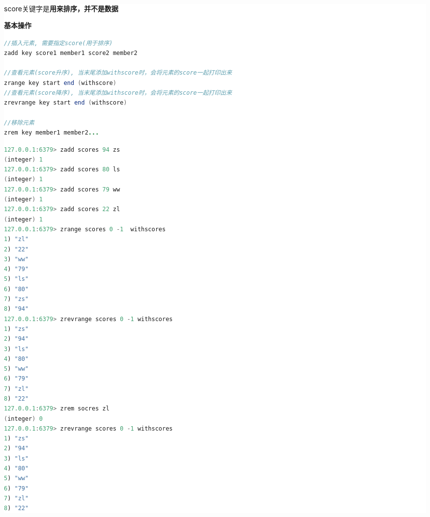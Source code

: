 score关键字是**用来排序，并不是数据**



**基本操作**

```java
//插入元素, 需要指定score(用于排序)
zadd key score1 member1 score2 member2

//查看元素(score升序), 当末尾添加withscore时，会将元素的score一起打印出来
zrange key start end (withscore)
//查看元素(score降序), 当末尾添加withscore时，会将元素的score一起打印出来
zrevrange key start end (withscore)

//移除元素
zrem key member1 member2...
```

```java
127.0.0.1:6379> zadd scores 94 zs
(integer) 1
127.0.0.1:6379> zadd scores 80 ls
(integer) 1
127.0.0.1:6379> zadd scores 79 ww
(integer) 1
127.0.0.1:6379> zadd scores 22 zl
(integer) 1
127.0.0.1:6379> zrange scores 0 -1  withscores
1) "zl"
2) "22"
3) "ww"
4) "79"
5) "ls"
6) "80"
7) "zs"
8) "94"
127.0.0.1:6379> zrevrange scores 0 -1 withscores
1) "zs"
2) "94"
3) "ls"
4) "80"
5) "ww"
6) "79"
7) "zl"
8) "22"
127.0.0.1:6379> zrem socres zl
(integer) 0
127.0.0.1:6379> zrevrange scores 0 -1 withscores
1) "zs"
2) "94"
3) "ls"
4) "80"
5) "ww"
6) "79"
7) "zl"
8) "22"
```
